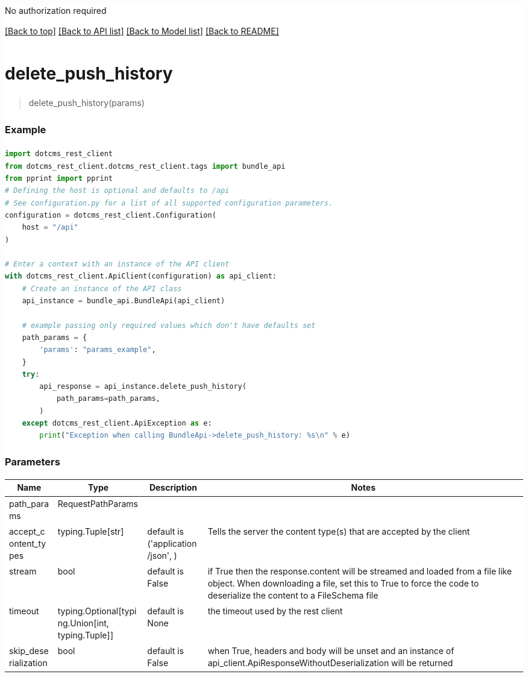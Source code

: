 No authorization required

[[Back to top]](#__pageTop) [[Back to API list]](../../../README.md#documentation-for-api-endpoints) [[Back to Model list]](../../../README.md#documentation-for-models) [[Back to README]](../../../README.md)

# **delete_push_history**
<a name="delete_push_history"></a>
> delete_push_history(params)



### Example

```python
import dotcms_rest_client
from dotcms_rest_client.dotcms_rest_client.tags import bundle_api
from pprint import pprint
# Defining the host is optional and defaults to /api
# See configuration.py for a list of all supported configuration parameters.
configuration = dotcms_rest_client.Configuration(
    host = "/api"
)

# Enter a context with an instance of the API client
with dotcms_rest_client.ApiClient(configuration) as api_client:
    # Create an instance of the API class
    api_instance = bundle_api.BundleApi(api_client)

    # example passing only required values which don't have defaults set
    path_params = {
        'params': "params_example",
    }
    try:
        api_response = api_instance.delete_push_history(
            path_params=path_params,
        )
    except dotcms_rest_client.ApiException as e:
        print("Exception when calling BundleApi->delete_push_history: %s\n" % e)
```
### Parameters

Name | Type | Description  | Notes
------------- | ------------- | ------------- | -------------
path_params | RequestPathParams | |
accept_content_types | typing.Tuple[str] | default is ('application/json', ) | Tells the server the content type(s) that are accepted by the client
stream | bool | default is False | if True then the response.content will be streamed and loaded from a file like object. When downloading a file, set this to True to force the code to deserialize the content to a FileSchema file
timeout | typing.Optional[typing.Union[int, typing.Tuple]] | default is None | the timeout used by the rest client
skip_deserialization | bool | default is False | when True, headers and body will be unset and an instance of api_client.ApiResponseWithoutDeserialization will be returned

